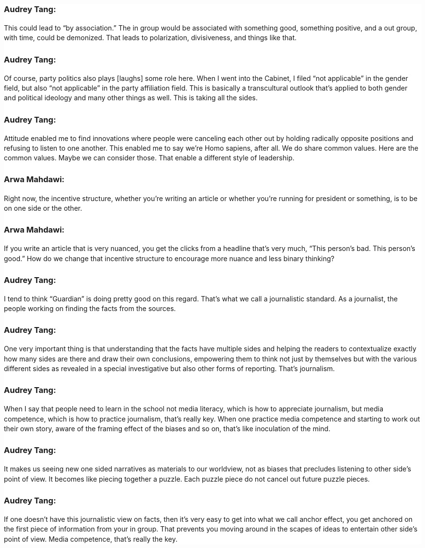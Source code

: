 ### Audrey Tang:
This could lead to “by association.” The in group would be associated with something good, something positive, and a out group, with time, could be demonized. That leads to polarization, divisiveness, and things like that.

### Audrey Tang:
Of course, party politics also plays \[laughs\] some role here. When I went into the Cabinet, I filed “not applicable” in the gender field, but also “not applicable” in the party affiliation field. This is basically a transcultural outlook that’s applied to both gender and political ideology and many other things as well. This is taking all the sides.

### Audrey Tang:
Attitude enabled me to find innovations where people were canceling each other out by holding radically opposite positions and refusing to listen to one another. This enabled me to say we’re Homo sapiens, after all. We do share common values. Here are the common values. Maybe we can consider those. That enable a different style of leadership.

### Arwa Mahdawi:
Right now, the incentive structure, whether you’re writing an article or whether you’re running for president or something, is to be on one side or the other.

### Arwa Mahdawi:
If you write an article that is very nuanced, you get the clicks from a headline that’s very much, “This person’s bad. This person’s good.” How do we change that incentive structure to encourage more nuance and less binary thinking?

### Audrey Tang:
I tend to think “Guardian” is doing pretty good on this regard. That’s what we call a journalistic standard. As a journalist, the people working on finding the facts from the sources.

### Audrey Tang:
One very important thing is that understanding that the facts have multiple sides and helping the readers to contextualize exactly how many sides are there and draw their own conclusions, empowering them to think not just by themselves but with the various different sides as revealed in a special investigative but also other forms of reporting. That’s journalism.

### Audrey Tang:
When I say that people need to learn in the school not media literacy, which is how to appreciate journalism, but media competence, which is how to practice journalism, that’s really key. When one practice media competence and starting to work out their own story, aware of the framing effect of the biases and so on, that’s like inoculation of the mind.

### Audrey Tang:
It makes us seeing new one sided narratives as materials to our worldview, not as biases that precludes listening to other side’s point of view. It becomes like piecing together a puzzle. Each puzzle piece do not cancel out future puzzle pieces.

### Audrey Tang:
If one doesn’t have this journalistic view on facts, then it’s very easy to get into what we call anchor effect, you get anchored on the first piece of information from your in group. That prevents you moving around in the scapes of ideas to entertain other side’s point of view. Media competence, that’s really the key.
